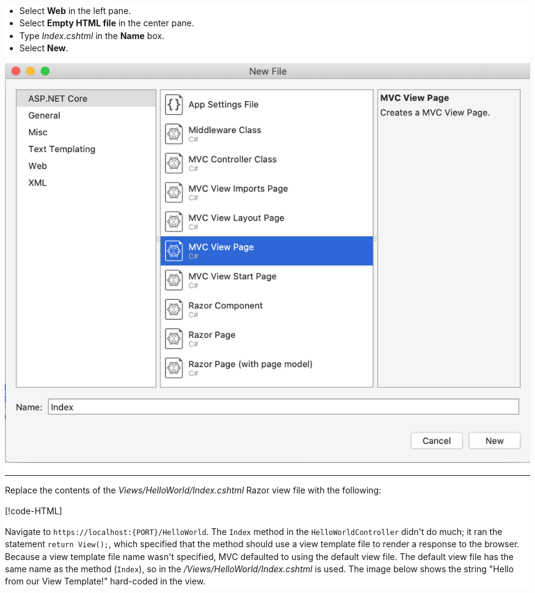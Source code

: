   * Select **Web** in the left pane.
  * Select **Empty HTML file** in the center pane.
  * Type *Index.cshtml* in the **Name** box.
  * Select **New**.

![Add New Item dialog](adding-view/_static/add_view_mac.png)

---

Replace the contents of the *Views/HelloWorld/Index.cshtml* Razor view file with the following:

[!code-HTML[](~/tutorials/first-mvc-app/start-mvc/sample/MvcMovie22/Views/HelloWorld/Index1.cshtml?highlight=7)]

Navigate to `https://localhost:{PORT}/HelloWorld`. The `Index` method in the `HelloWorldController` didn't do much; it ran the statement `return View();`, which specified that the method should use a view template file to render a response to the browser. Because a view template file name wasn't specified, MVC defaulted to using the default view file. The default view file has the same name as the method (`Index`), so in the */Views/HelloWorld/Index.cshtml* is used. The image below shows the string "Hello from our View Template!" hard-coded in the view.
